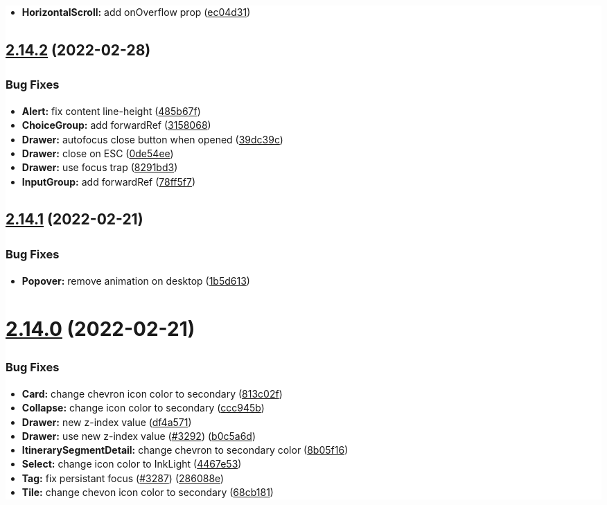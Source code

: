 * **HorizontalScroll:** add onOverflow prop ([ec04d31](https://github.com/kiwicom/orbit/commit/ec04d319484a0d92bf7e1b486a5d6547c66bf533))





## [2.14.2](https://github.com/kiwicom/orbit/compare/@kiwicom/orbit-components@2.14.1...@kiwicom/orbit-components@2.14.2) (2022-02-28)


### Bug Fixes

* **Alert:** fix content line-height ([485b67f](https://github.com/kiwicom/orbit/commit/485b67f54661da9e201201eece014bb24a6fe3fd))
* **ChoiceGroup:** add forwardRef ([3158068](https://github.com/kiwicom/orbit/commit/3158068029efb48263fb1c3ed5bc5ae843a1b31a))
* **Drawer:** autofocus close button when opened ([39dc39c](https://github.com/kiwicom/orbit/commit/39dc39c2cbf80ff978ef1e353ea703ee076d7b7e))
* **Drawer:** close on ESC ([0de54ee](https://github.com/kiwicom/orbit/commit/0de54eea5c72e2847f1a9a455ad037dae4c0e9ee))
* **Drawer:** use focus trap ([8291bd3](https://github.com/kiwicom/orbit/commit/8291bd3539905c97f407d72c02950e0a75850524))
* **InputGroup:** add forwardRef ([78ff5f7](https://github.com/kiwicom/orbit/commit/78ff5f76ac93a98f65f8db53e24d0d025280496e))





## [2.14.1](https://github.com/kiwicom/orbit/compare/@kiwicom/orbit-components@2.14.0...@kiwicom/orbit-components@2.14.1) (2022-02-21)


### Bug Fixes

* **Popover:** remove animation on desktop ([1b5d613](https://github.com/kiwicom/orbit/commit/1b5d613a4ae3a634a13ac019776d0b520cf6c04b))





# [2.14.0](https://github.com/kiwicom/orbit/compare/@kiwicom/orbit-components@2.13.0...@kiwicom/orbit-components@2.14.0) (2022-02-21)


### Bug Fixes

* **Card:** change chevron icon color to secondary ([813c02f](https://github.com/kiwicom/orbit/commit/813c02fb04ab2d7e6252bcb469479909de8a40ce))
* **Collapse:** change icon color to secondary ([ccc945b](https://github.com/kiwicom/orbit/commit/ccc945befffa0663717aee14009f8d2c72e043fc))
* **Drawer:** new z-index value ([df4a571](https://github.com/kiwicom/orbit/commit/df4a5715fcb55e1a86eeeed3ca8960c53a760831))
* **Drawer:** use new z-index value ([#3292](https://github.com/kiwicom/orbit/issues/3292)) ([b0c5a6d](https://github.com/kiwicom/orbit/commit/b0c5a6da773c74060842b299ec5b1a2518d091f6))
* **ItinerarySegmentDetail:** change chevron to secondary color ([8b05f16](https://github.com/kiwicom/orbit/commit/8b05f165730c98495f3351a8435f42e08a48d47b))
* **Select:** change icon color to InkLight ([4467e53](https://github.com/kiwicom/orbit/commit/4467e539ba2f047b3db6acd81403f73600d71255))
* **Tag:** fix persistant focus ([#3287](https://github.com/kiwicom/orbit/issues/3287)) ([286088e](https://github.com/kiwicom/orbit/commit/286088ed81f25200d3aab94e103ec5b5d5dbde42))
* **Tile:** change chevon icon color to secondary ([68cb181](https://github.com/kiwicom/orbit/commit/68cb181c31a5b390e2841e8163c955a2178697bc))